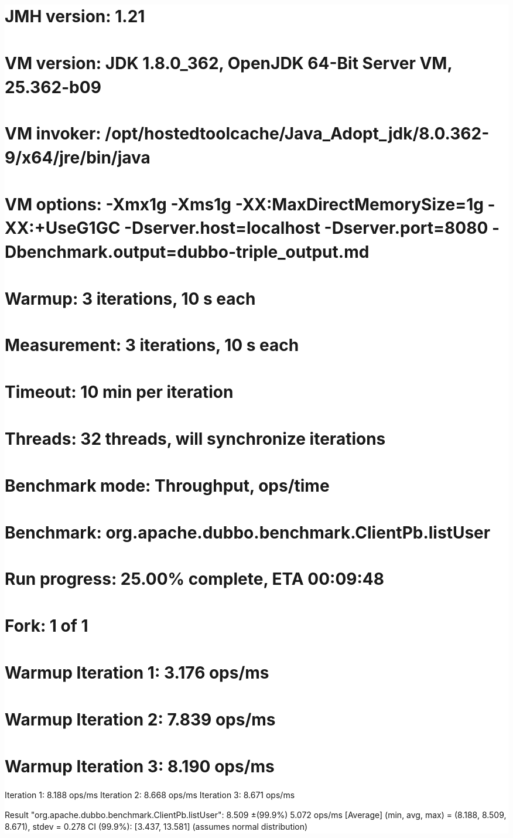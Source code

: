 
# JMH version: 1.21
# VM version: JDK 1.8.0_362, OpenJDK 64-Bit Server VM, 25.362-b09
# VM invoker: /opt/hostedtoolcache/Java_Adopt_jdk/8.0.362-9/x64/jre/bin/java
# VM options: -Xmx1g -Xms1g -XX:MaxDirectMemorySize=1g -XX:+UseG1GC -Dserver.host=localhost -Dserver.port=8080 -Dbenchmark.output=dubbo-triple_output.md
# Warmup: 3 iterations, 10 s each
# Measurement: 3 iterations, 10 s each
# Timeout: 10 min per iteration
# Threads: 32 threads, will synchronize iterations
# Benchmark mode: Throughput, ops/time
# Benchmark: org.apache.dubbo.benchmark.ClientPb.listUser

# Run progress: 25.00% complete, ETA 00:09:48
# Fork: 1 of 1
# Warmup Iteration   1: 3.176 ops/ms
# Warmup Iteration   2: 7.839 ops/ms
# Warmup Iteration   3: 8.190 ops/ms
Iteration   1: 8.188 ops/ms
Iteration   2: 8.668 ops/ms
Iteration   3: 8.671 ops/ms


Result "org.apache.dubbo.benchmark.ClientPb.listUser":
  8.509 ±(99.9%) 5.072 ops/ms [Average]
  (min, avg, max) = (8.188, 8.509, 8.671), stdev = 0.278
  CI (99.9%): [3.437, 13.581] (assumes normal distribution)
